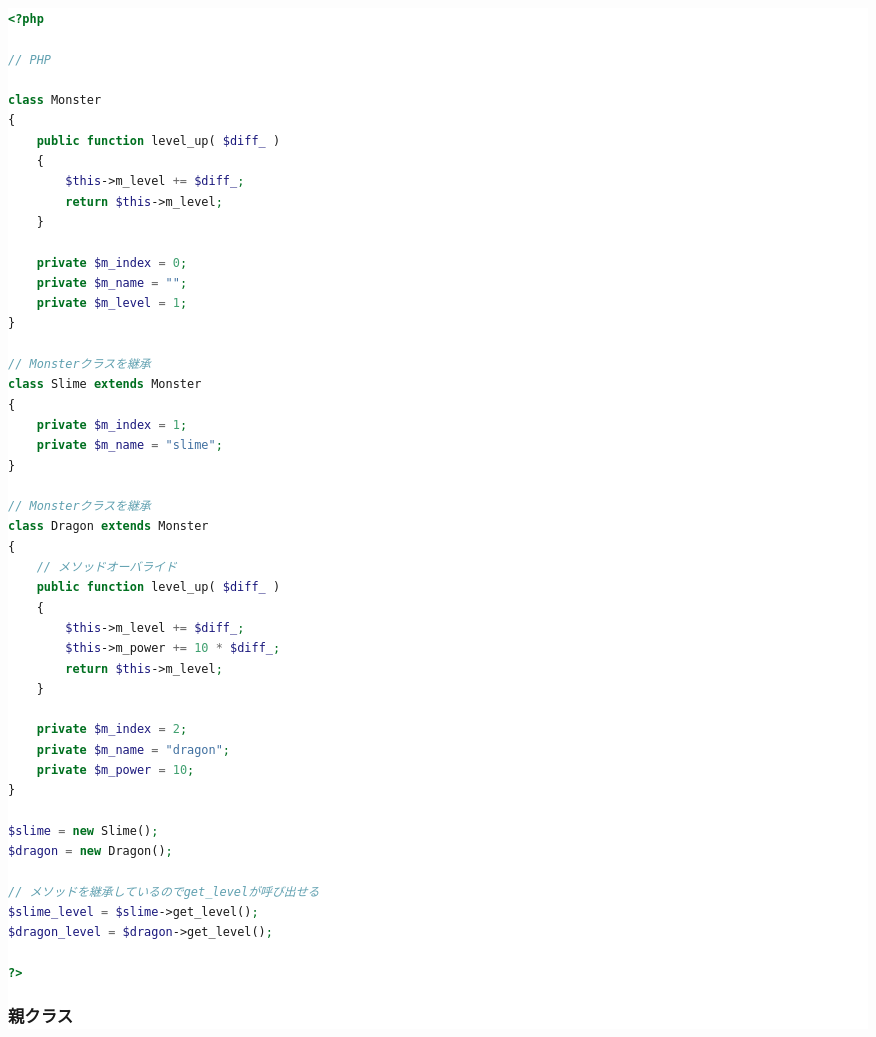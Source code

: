```php
<?php

// PHP

class Monster
{
    public function level_up( $diff_ )
    {
        $this->m_level += $diff_;
        return $this->m_level;
    }

    private $m_index = 0;
    private $m_name = "";
    private $m_level = 1;
}

// Monsterクラスを継承
class Slime extends Monster
{
    private $m_index = 1;
    private $m_name = "slime";
}

// Monsterクラスを継承
class Dragon extends Monster
{
    // メソッドオーバライド
    public function level_up( $diff_ )
    {
        $this->m_level += $diff_;
        $this->m_power += 10 * $diff_;
        return $this->m_level;
    }

    private $m_index = 2;
    private $m_name = "dragon";
    private $m_power = 10;
}

$slime = new Slime();
$dragon = new Dragon();

// メソッドを継承しているのでget_levelが呼び出せる
$slime_level = $slime->get_level();
$dragon_level = $dragon->get_level();

?>
```

### 親クラス
